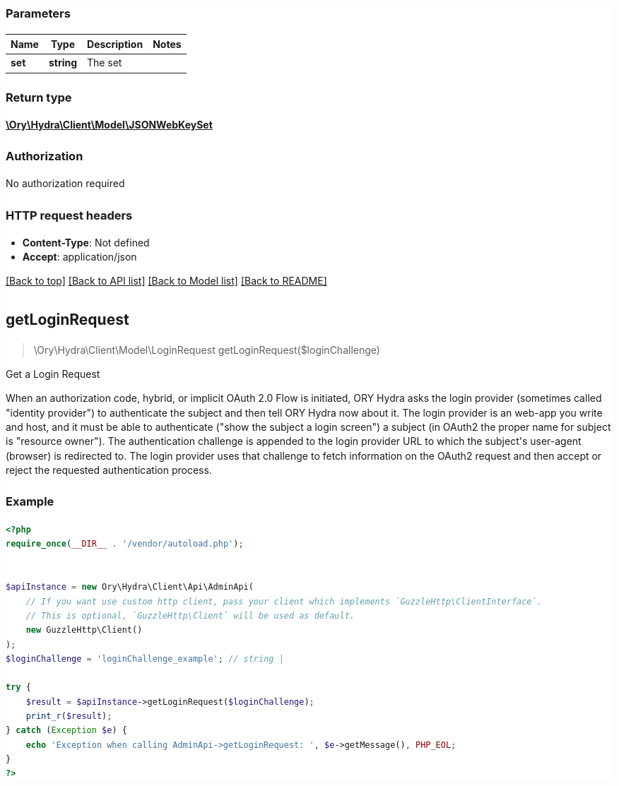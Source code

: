 ### Parameters


Name | Type | Description  | Notes
------------- | ------------- | ------------- | -------------
 **set** | **string**| The set |

### Return type

[**\Ory\Hydra\Client\Model\JSONWebKeySet**](../Model/JSONWebKeySet.md)

### Authorization

No authorization required

### HTTP request headers

- **Content-Type**: Not defined
- **Accept**: application/json

[[Back to top]](#) [[Back to API list]](../../README.md#documentation-for-api-endpoints)
[[Back to Model list]](../../README.md#documentation-for-models)
[[Back to README]](../../README.md)


## getLoginRequest

> \Ory\Hydra\Client\Model\LoginRequest getLoginRequest($loginChallenge)

Get a Login Request

When an authorization code, hybrid, or implicit OAuth 2.0 Flow is initiated, ORY Hydra asks the login provider (sometimes called \"identity provider\") to authenticate the subject and then tell ORY Hydra now about it. The login provider is an web-app you write and host, and it must be able to authenticate (\"show the subject a login screen\") a subject (in OAuth2 the proper name for subject is \"resource owner\").  The authentication challenge is appended to the login provider URL to which the subject's user-agent (browser) is redirected to. The login provider uses that challenge to fetch information on the OAuth2 request and then accept or reject the requested authentication process.

### Example

```php
<?php
require_once(__DIR__ . '/vendor/autoload.php');


$apiInstance = new Ory\Hydra\Client\Api\AdminApi(
    // If you want use custom http client, pass your client which implements `GuzzleHttp\ClientInterface`.
    // This is optional, `GuzzleHttp\Client` will be used as default.
    new GuzzleHttp\Client()
);
$loginChallenge = 'loginChallenge_example'; // string | 

try {
    $result = $apiInstance->getLoginRequest($loginChallenge);
    print_r($result);
} catch (Exception $e) {
    echo 'Exception when calling AdminApi->getLoginRequest: ', $e->getMessage(), PHP_EOL;
}
?>
```
